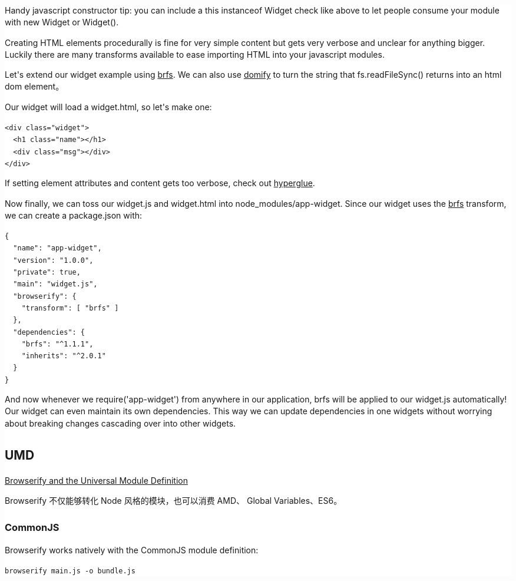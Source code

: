 Handy javascript constructor tip: you can include a this instanceof Widget check like above to let people consume your module with new Widget or Widget(). 

Creating HTML elements procedurally is fine for very simple content but gets very verbose and unclear for anything bigger. Luckily there are many transforms available to ease importing HTML into your javascript modules.

Let's extend our widget example using [brfs](https://npmjs.org/package/brfs). We can also use [domify](https://npmjs.org/package/domify) to turn the string that fs.readFileSync() returns into an html dom element。

Our widget will load a widget.html, so let's make one:

    <div class="widget">
      <h1 class="name"></h1>
      <div class="msg"></div>
    </div>

If setting element attributes and content gets too verbose, check out [hyperglue](https://npmjs.org/package/hyperglue).

Now finally, we can toss our widget.js and widget.html into node_modules/app-widget. Since our widget uses the [brfs](https://npmjs.org/package/brfs) transform, we can create a package.json with:

    {
      "name": "app-widget",
      "version": "1.0.0",
      "private": true,
      "main": "widget.js",
      "browserify": {
        "transform": [ "brfs" ]
      },
      "dependencies": {
        "brfs": "^1.1.1",
        "inherits": "^2.0.1"
      }
    }

And now whenever we require('app-widget') from anywhere in our application, brfs will be applied to our widget.js automatically! Our widget can even maintain its own dependencies. This way we can update dependencies in one widgets without worrying about breaking changes cascading over into other widgets.

## UMD

[Browserify and the Universal Module Definition](http://dontkry.com/posts/code/browserify-and-the-universal-module-definition.html)

Browserify 不仅能够转化 Node 风格的模块，也可以消费 AMD、 Global Variables、ES6。

### CommonJS

Browserify works natively with the CommonJS module definition:

    browserify main.js -o bundle.js
